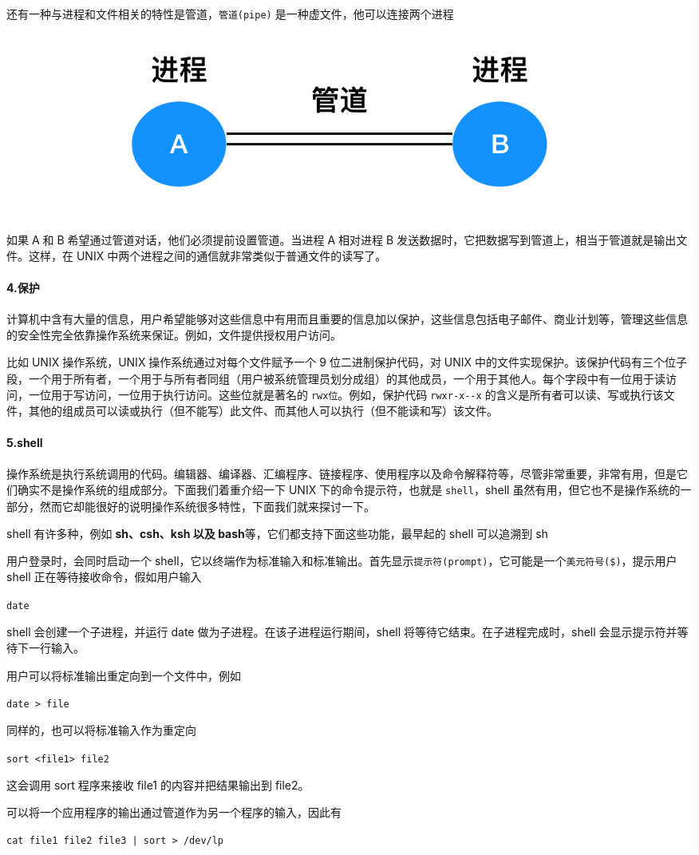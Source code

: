 还有一种与进程和文件相关的特性是管道，`管道(pipe)` 是一种虚文件，他可以连接两个进程

![os18](../../media/pictures/os18.png)

如果 A 和 B 希望通过管道对话，他们必须提前设置管道。当进程 A 相对进程 B 发送数据时，它把数据写到管道上，相当于管道就是输出文件。这样，在 UNIX 中两个进程之间的通信就非常类似于普通文件的读写了。

#### 4.保护

计算机中含有大量的信息，用户希望能够对这些信息中有用而且重要的信息加以保护，这些信息包括电子邮件、商业计划等，管理这些信息的安全性完全依靠操作系统来保证。例如，文件提供授权用户访问。

比如 UNIX 操作系统，UNIX 操作系统通过对每个文件赋予一个 9 位二进制保护代码，对 UNIX 中的文件实现保护。该保护代码有三个位子段，一个用于所有者，一个用于与所有者同组（用户被系统管理员划分成组）的其他成员，一个用于其他人。每个字段中有一位用于读访问，一位用于写访问，一位用于执行访问。这些位就是著名的 `rwx位`。例如，保护代码 `rwxr-x--x` 的含义是所有者可以读、写或执行该文件，其他的组成员可以读或执行（但不能写）此文件、而其他人可以执行（但不能读和写）该文件。

#### 5.shell

操作系统是执行系统调用的代码。编辑器、编译器、汇编程序、链接程序、使用程序以及命令解释符等，尽管非常重要，非常有用，但是它们确实不是操作系统的组成部分。下面我们着重介绍一下 UNIX 下的命令提示符，也就是 `shell`，shell 虽然有用，但它也不是操作系统的一部分，然而它却能很好的说明操作系统很多特性，下面我们就来探讨一下。

shell 有许多种，例如 **sh、csh、ksh 以及 bash**等，它们都支持下面这些功能，最早起的 shell 可以追溯到 sh

用户登录时，会同时启动一个 shell，它以终端作为标准输入和标准输出。首先显示`提示符(prompt)`，它可能是一个`美元符号($)`，提示用户 shell 正在等待接收命令，假如用户输入

```shell
date
```

shell 会创建一个子进程，并运行 date 做为子进程。在该子进程运行期间，shell 将等待它结束。在子进程完成时，shell 会显示提示符并等待下一行输入。

用户可以将标准输出重定向到一个文件中，例如

```shell
date > file
```

同样的，也可以将标准输入作为重定向

```shell
sort <file1> file2
```

这会调用 sort 程序来接收 file1 的内容并把结果输出到 file2。

可以将一个应用程序的输出通过管道作为另一个程序的输入，因此有

```shell
cat file1 file2 file3 | sort > /dev/lp
```
